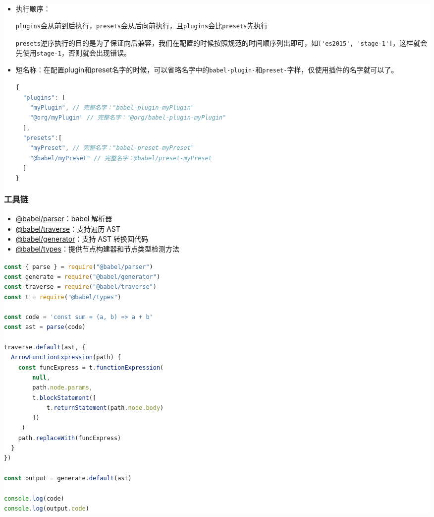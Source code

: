 - 执行顺序：

  `plugins`会从前到后执行，`presets`会从后向前执行，且`plugins`会比`presets`先执行

  `presets`逆序执行的目的是为了保证向后兼容，我们在配置的时候按照规范的时间顺序列出即可，如`['es2015', 'stage-1']`，这样就会先使用`stage-1`，否则就会出现错误。

- 短名称：在配置plugin和preset名字的时候，可以省略名字中的`babel-plugin-`和`preset-`字样，仅使用插件的名字就可以了。

  ```javascript
  {
    "plugins": [
      "myPlugin", // 完整名字："babel-plugin-myPlugin"
      "@org/myPlugin" // 完整名字："@org/babel-plugin-myPlugin"
    ],
    "presets":[
      "myPreset", // 完整名字："babel-preset-myPreset"
      "@babel/myPreset" // 完整名字：@babel/preset-myPreset
    ]
  }
  ```

### 工具链

- [@babel/parser](https://link.zhihu.com/?target=https%3A//babel.dev/docs/babel-parser)：babel 解析器
- [@babel/traverse](https://link.zhihu.com/?target=https%3A//babel.dev/docs/babel-traverse)：支持遍历 AST
- [@babel/generator](https://link.zhihu.com/?target=https%3A//babel.dev/docs/babel-generator)：支持 AST 转换回代码
- [@babel/types](https://link.zhihu.com/?target=https%3A//babel.dev/docs/babel-types)：提供节点构建器和节点类型检测方法

```javascript
const { parse } = require("@babel/parser")
const generate = require("@babel/generator")
const traverse = require("@babel/traverse")
const t = require("@babel/types")

const code = 'const sum = (a, b) => a + b'
const ast = parse(code)

traverse.default(ast, {
  ArrowFunctionExpression(path) {
    const funcExpress = t.functionExpression(
        null,
        path.node.params,
        t.blockStatement([
            t.returnStatement(path.node.body)
        ])
     )
    path.replaceWith(funcExpress)
  }
})

const output = generate.default(ast)

console.log(code)
console.log(output.code)
```

